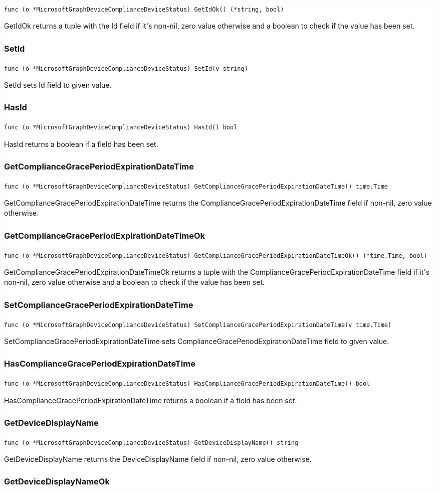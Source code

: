 `func (o *MicrosoftGraphDeviceComplianceDeviceStatus) GetIdOk() (*string, bool)`

GetIdOk returns a tuple with the Id field if it's non-nil, zero value otherwise
and a boolean to check if the value has been set.

### SetId

`func (o *MicrosoftGraphDeviceComplianceDeviceStatus) SetId(v string)`

SetId sets Id field to given value.

### HasId

`func (o *MicrosoftGraphDeviceComplianceDeviceStatus) HasId() bool`

HasId returns a boolean if a field has been set.

### GetComplianceGracePeriodExpirationDateTime

`func (o *MicrosoftGraphDeviceComplianceDeviceStatus) GetComplianceGracePeriodExpirationDateTime() time.Time`

GetComplianceGracePeriodExpirationDateTime returns the ComplianceGracePeriodExpirationDateTime field if non-nil, zero value otherwise.

### GetComplianceGracePeriodExpirationDateTimeOk

`func (o *MicrosoftGraphDeviceComplianceDeviceStatus) GetComplianceGracePeriodExpirationDateTimeOk() (*time.Time, bool)`

GetComplianceGracePeriodExpirationDateTimeOk returns a tuple with the ComplianceGracePeriodExpirationDateTime field if it's non-nil, zero value otherwise
and a boolean to check if the value has been set.

### SetComplianceGracePeriodExpirationDateTime

`func (o *MicrosoftGraphDeviceComplianceDeviceStatus) SetComplianceGracePeriodExpirationDateTime(v time.Time)`

SetComplianceGracePeriodExpirationDateTime sets ComplianceGracePeriodExpirationDateTime field to given value.

### HasComplianceGracePeriodExpirationDateTime

`func (o *MicrosoftGraphDeviceComplianceDeviceStatus) HasComplianceGracePeriodExpirationDateTime() bool`

HasComplianceGracePeriodExpirationDateTime returns a boolean if a field has been set.

### GetDeviceDisplayName

`func (o *MicrosoftGraphDeviceComplianceDeviceStatus) GetDeviceDisplayName() string`

GetDeviceDisplayName returns the DeviceDisplayName field if non-nil, zero value otherwise.

### GetDeviceDisplayNameOk
